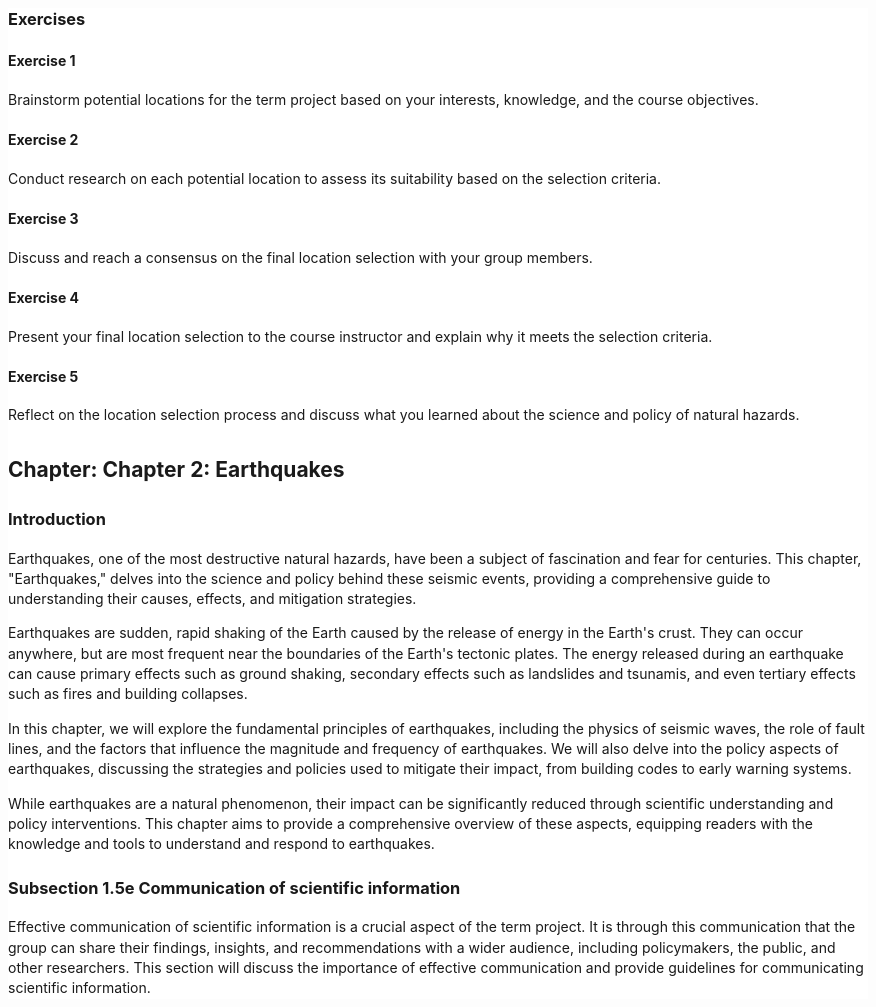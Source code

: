 ### Exercises

#### Exercise 1
Brainstorm potential locations for the term project based on your interests, knowledge, and the course objectives.

#### Exercise 2
Conduct research on each potential location to assess its suitability based on the selection criteria.

#### Exercise 3
Discuss and reach a consensus on the final location selection with your group members.

#### Exercise 4
Present your final location selection to the course instructor and explain why it meets the selection criteria.

#### Exercise 5
Reflect on the location selection process and discuss what you learned about the science and policy of natural hazards.

## Chapter: Chapter 2: Earthquakes

### Introduction

Earthquakes, one of the most destructive natural hazards, have been a subject of fascination and fear for centuries. This chapter, "Earthquakes," delves into the science and policy behind these seismic events, providing a comprehensive guide to understanding their causes, effects, and mitigation strategies.

Earthquakes are sudden, rapid shaking of the Earth caused by the release of energy in the Earth's crust. They can occur anywhere, but are most frequent near the boundaries of the Earth's tectonic plates. The energy released during an earthquake can cause primary effects such as ground shaking, secondary effects such as landslides and tsunamis, and even tertiary effects such as fires and building collapses.

In this chapter, we will explore the fundamental principles of earthquakes, including the physics of seismic waves, the role of fault lines, and the factors that influence the magnitude and frequency of earthquakes. We will also delve into the policy aspects of earthquakes, discussing the strategies and policies used to mitigate their impact, from building codes to early warning systems.

While earthquakes are a natural phenomenon, their impact can be significantly reduced through scientific understanding and policy interventions. This chapter aims to provide a comprehensive overview of these aspects, equipping readers with the knowledge and tools to understand and respond to earthquakes.




### Subsection 1.5e Communication of scientific information

Effective communication of scientific information is a crucial aspect of the term project. It is through this communication that the group can share their findings, insights, and recommendations with a wider audience, including policymakers, the public, and other researchers. This section will discuss the importance of effective communication and provide guidelines for communicating scientific information.
